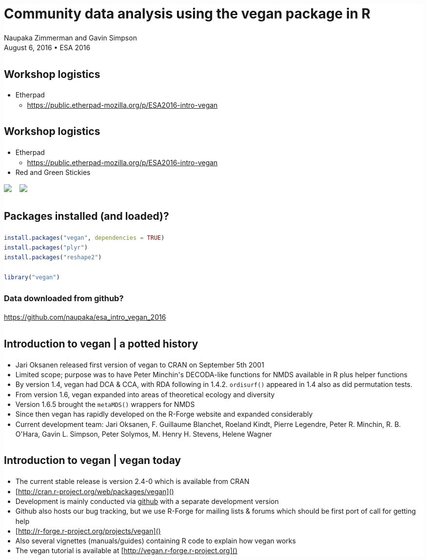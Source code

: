 # Community data analysis using the vegan package in R
Naupaka Zimmerman and Gavin Simpson  
August 6, 2016 • ESA 2016  



## Workshop logistics

* Etherpad 
    * https://public.etherpad-mozilla.org/p/ESA2016-intro-vegan

## Workshop logistics

* Etherpad 
    * https://public.etherpad-mozilla.org/p/ESA2016-intro-vegan
* Red and Green Stickies 
  
![](img/Green_post_it.png)&nbsp;&nbsp;&nbsp;&nbsp;![](img/Red_post_it.png)

## Packages installed (and loaded)?


```r
install.packages("vegan", dependencies = TRUE)
install.packages("plyr")
install.packages("reshape2")

library("vegan")
```

### Data downloaded from github?  
https://github.com/naupaka/esa_intro_vegan_2016

## Introduction to **vegan** | a potted history

 * Jari Oksanen released first version of vegan to CRAN on September 5th 2001
 * Limited scope; purpose was to have Peter Minchin's DECODA-like functions for NMDS available in R plus helper functions
 * By version 1.4, vegan had DCA & CCA, with RDA following in 1.4.2. `ordisurf()` appeared in 1.4 also as did permutation tests.
 * From version 1.6, vegan expanded into areas of theoretical ecology and diversity
 * Version 1.6.5 brought the `metaMDS()` wrappers for NMDS
 * Since then vegan has rapidly developed on the R-Forge website and expanded considerably
 * Current development team: Jari Oksanen, F. Guillaume Blanchet, Roeland Kindt, Pierre Legendre, Peter R. Minchin, R. B. O'Hara, Gavin L. Simpson, Peter Solymos, M. Henry H. Stevens, Helene Wagner

## Introduction to **vegan** | vegan today

 * The current stable release is version 2.4-0 which is available from CRAN
 * [http://cran.r-project.org/web/packages/vegan]()
 * Development is mainly conducted via [github](https://github.com/vegandevs/vegan) with a separate development version
 * Github also hosts our bug tracking, but we use R-Forge for mailing lists \& forums which should be first port of call for getting help
 * [http://r-forge.r-project.org/projects/vegan]()
 * Also several vignettes (manuals/guides) containing R code to explain how vegan works
 * The vegan tutorial is available at [http://vegan.r-forge.r-project.org]()
